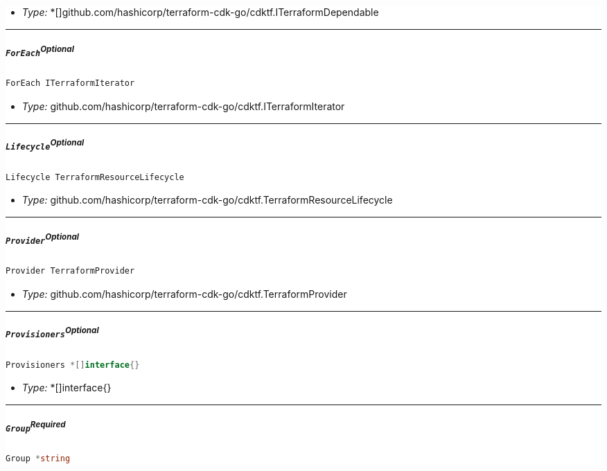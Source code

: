 - *Type:* *[]github.com/hashicorp/terraform-cdk-go/cdktf.ITerraformDependable

---

##### `ForEach`<sup>Optional</sup> <a name="ForEach" id="@cdktf/provider-gitlab.groupServiceAccount.GroupServiceAccountConfig.property.forEach"></a>

```go
ForEach ITerraformIterator
```

- *Type:* github.com/hashicorp/terraform-cdk-go/cdktf.ITerraformIterator

---

##### `Lifecycle`<sup>Optional</sup> <a name="Lifecycle" id="@cdktf/provider-gitlab.groupServiceAccount.GroupServiceAccountConfig.property.lifecycle"></a>

```go
Lifecycle TerraformResourceLifecycle
```

- *Type:* github.com/hashicorp/terraform-cdk-go/cdktf.TerraformResourceLifecycle

---

##### `Provider`<sup>Optional</sup> <a name="Provider" id="@cdktf/provider-gitlab.groupServiceAccount.GroupServiceAccountConfig.property.provider"></a>

```go
Provider TerraformProvider
```

- *Type:* github.com/hashicorp/terraform-cdk-go/cdktf.TerraformProvider

---

##### `Provisioners`<sup>Optional</sup> <a name="Provisioners" id="@cdktf/provider-gitlab.groupServiceAccount.GroupServiceAccountConfig.property.provisioners"></a>

```go
Provisioners *[]interface{}
```

- *Type:* *[]interface{}

---

##### `Group`<sup>Required</sup> <a name="Group" id="@cdktf/provider-gitlab.groupServiceAccount.GroupServiceAccountConfig.property.group"></a>

```go
Group *string
```

